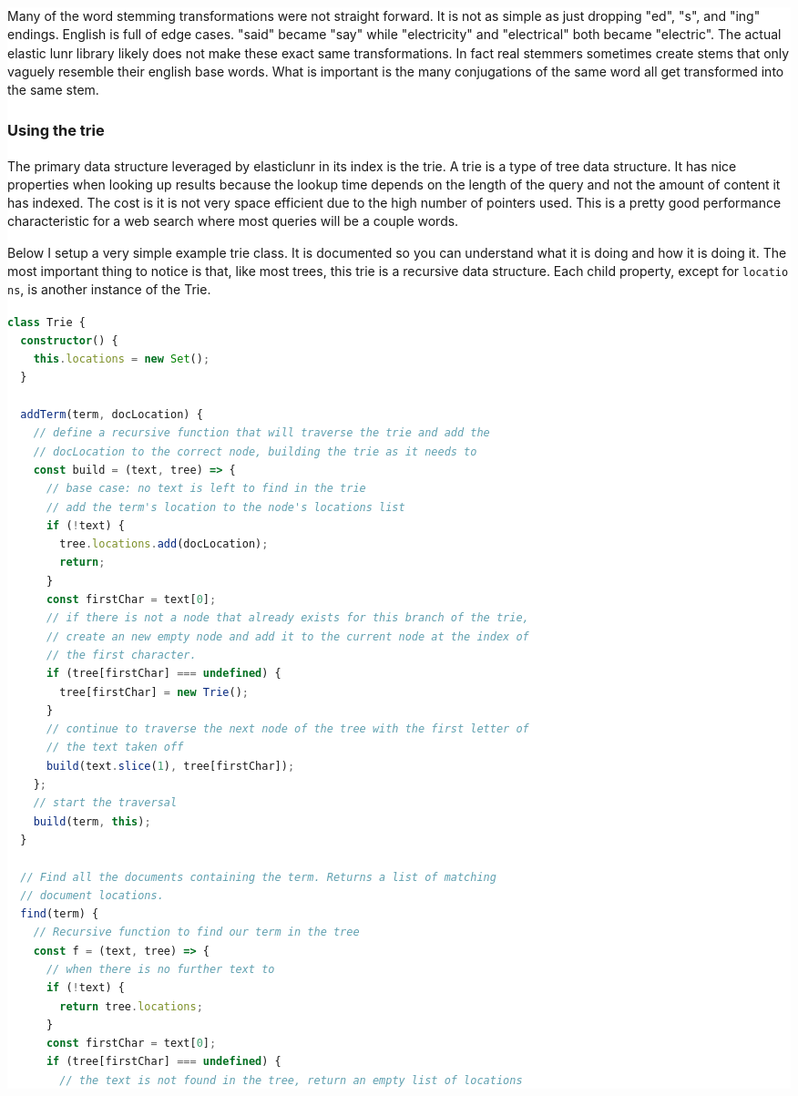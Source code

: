 Many of the word stemming transformations were not straight forward. It is not
as simple as just dropping "ed", "s", and "ing" endings. English is full of edge
cases. "said" became "say" while "electricity" and "electrical" both became
"electric". The actual elastic lunr library likely does not make these exact
same transformations. In fact real stemmers sometimes create stems that only
vaguely resemble their english base words. What is important is the many
conjugations of the same word all get transformed into the same stem.

### Using the trie

The primary data structure leveraged by elasticlunr in its index is the trie.  A
trie is a type of tree data structure. It has nice properties when looking up
results because the lookup time depends on the length of the query and not the
amount of content it has indexed. The cost is it is not very space efficient due
to the high number of pointers used. This is a pretty good performance
characteristic for a web search where most queries will be a couple words.

Below I setup a very simple example trie class. It is documented so you can
understand what it is doing and how it is doing it. The most important thing to
notice is that, like most trees, this trie is a recursive data structure. Each
child property, except for `locations`, is another instance of the Trie.

```ts
class Trie {
  constructor() {
    this.locations = new Set();
  }

  addTerm(term, docLocation) {
    // define a recursive function that will traverse the trie and add the
    // docLocation to the correct node, building the trie as it needs to
    const build = (text, tree) => {
      // base case: no text is left to find in the trie
      // add the term's location to the node's locations list
      if (!text) {
        tree.locations.add(docLocation);
        return;
      }
      const firstChar = text[0];
      // if there is not a node that already exists for this branch of the trie,
      // create an new empty node and add it to the current node at the index of
      // the first character.
      if (tree[firstChar] === undefined) {
        tree[firstChar] = new Trie();
      }
      // continue to traverse the next node of the tree with the first letter of
      // the text taken off
      build(text.slice(1), tree[firstChar]);
    };
    // start the traversal
    build(term, this);
  }

  // Find all the documents containing the term. Returns a list of matching
  // document locations.
  find(term) {
    // Recursive function to find our term in the tree
    const f = (text, tree) => {
      // when there is no further text to
      if (!text) {
        return tree.locations;
      }
      const firstChar = text[0];
      if (tree[firstChar] === undefined) {
        // the text is not found in the tree, return an empty list of locations
```